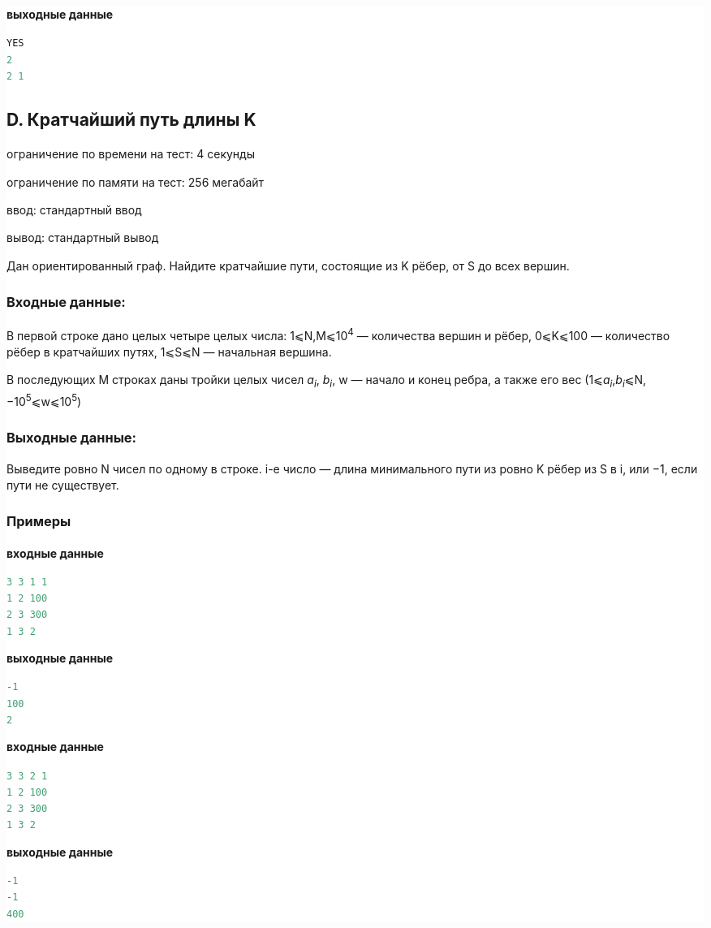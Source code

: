 **выходные данные**
```c++
YES
2
2 1 
```


## D. Кратчайший путь длины K

ограничение по времени на тест: 4 секунды

ограничение по памяти на тест: 256 мегабайт

ввод: стандартный ввод

вывод: стандартный вывод

Дан ориентированный граф. Найдите кратчайшие пути, состоящие из K рёбер, от S до всех вершин.

### Входные данные:
В первой строке дано целых четыре целых числа: 1⩽N,M⩽$10^4$ — количества вершин и рёбер, 0⩽K⩽100 — количество рёбер в кратчайших путях, 1⩽S⩽N — начальная вершина.

В последующих M строках даны тройки целых чисел $a_i$, $b_i$, w — начало и конец ребра, а также его вес (1⩽$a_i$,$b_i$⩽N,$−10^5$⩽w⩽$10^5$)

### Выходные данные:
Выведите ровно N чисел по одному в строке. i-е число — длина минимального пути из ровно K рёбер из S в i, или −1, если пути не существует.
### Примеры

**входные данные**
```c++
3 3 1 1
1 2 100
2 3 300
1 3 2
```

**выходные данные**
```c++
-1
100
2
```

**входные данные**
```c++
3 3 2 1
1 2 100
2 3 300
1 3 2
```

**выходные данные**
```c++
-1
-1
400
```
